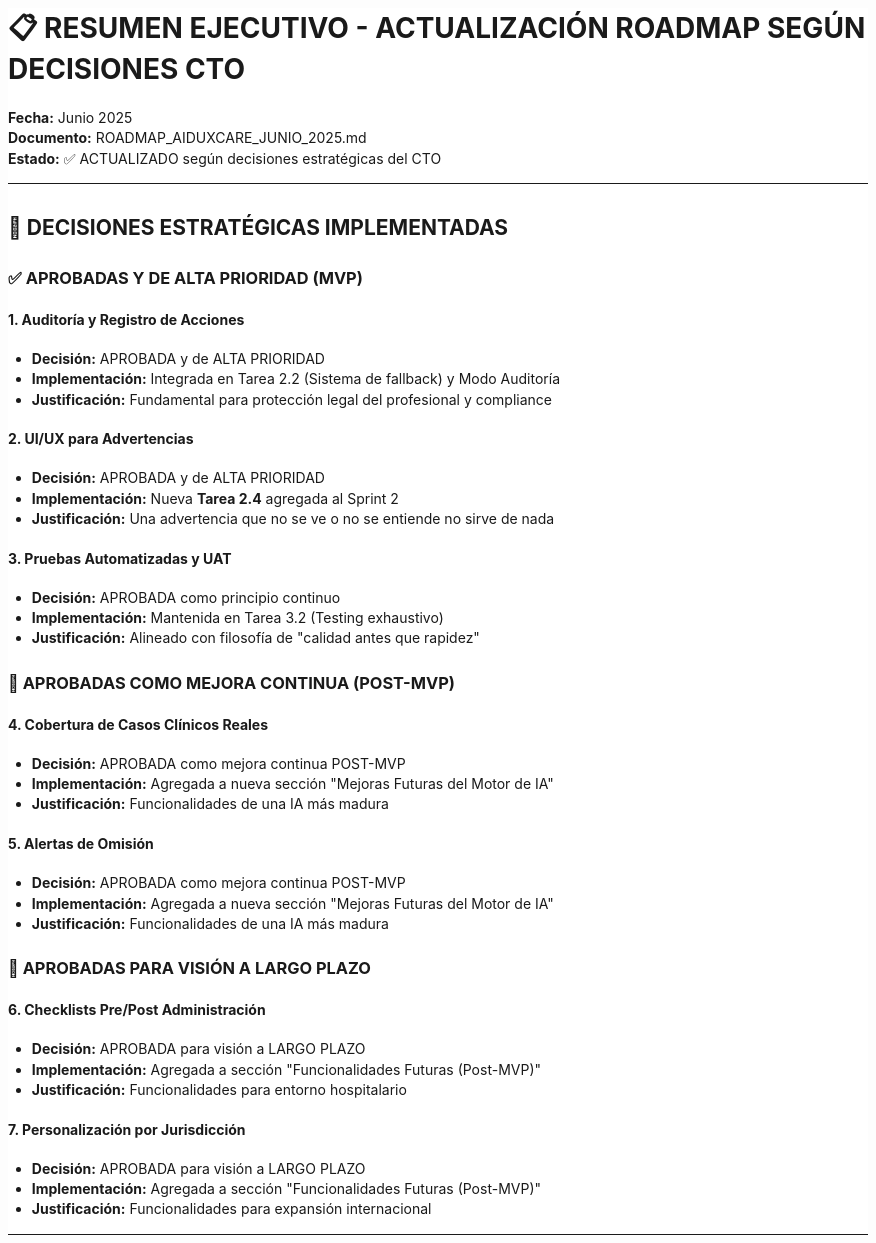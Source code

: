 # 📋 RESUMEN EJECUTIVO - ACTUALIZACIÓN ROADMAP SEGÚN DECISIONES CTO

**Fecha:** Junio 2025  
**Documento:** ROADMAP_AIDUXCARE_JUNIO_2025.md  
**Estado:** ✅ ACTUALIZADO según decisiones estratégicas del CTO

---

## 🎯 DECISIONES ESTRATÉGICAS IMPLEMENTADAS

### ✅ **APROBADAS Y DE ALTA PRIORIDAD (MVP)**

#### 1. **Auditoría y Registro de Acciones**
- **Decisión:** APROBADA y de ALTA PRIORIDAD
- **Implementación:** Integrada en Tarea 2.2 (Sistema de fallback) y Modo Auditoría
- **Justificación:** Fundamental para protección legal del profesional y compliance

#### 2. **UI/UX para Advertencias**
- **Decisión:** APROBADA y de ALTA PRIORIDAD
- **Implementación:** Nueva **Tarea 2.4** agregada al Sprint 2
- **Justificación:** Una advertencia que no se ve o no se entiende no sirve de nada

#### 3. **Pruebas Automatizadas y UAT**
- **Decisión:** APROBADA como principio continuo
- **Implementación:** Mantenida en Tarea 3.2 (Testing exhaustivo)
- **Justificación:** Alineado con filosofía de "calidad antes que rapidez"

### 🔄 **APROBADAS COMO MEJORA CONTINUA (POST-MVP)**

#### 4. **Cobertura de Casos Clínicos Reales**
- **Decisión:** APROBADA como mejora continua POST-MVP
- **Implementación:** Agregada a nueva sección "Mejoras Futuras del Motor de IA"
- **Justificación:** Funcionalidades de una IA más madura

#### 5. **Alertas de Omisión**
- **Decisión:** APROBADA como mejora continua POST-MVP
- **Implementación:** Agregada a nueva sección "Mejoras Futuras del Motor de IA"
- **Justificación:** Funcionalidades de una IA más madura

### 🌟 **APROBADAS PARA VISIÓN A LARGO PLAZO**

#### 6. **Checklists Pre/Post Administración**
- **Decisión:** APROBADA para visión a LARGO PLAZO
- **Implementación:** Agregada a sección "Funcionalidades Futuras (Post-MVP)"
- **Justificación:** Funcionalidades para entorno hospitalario

#### 7. **Personalización por Jurisdicción**
- **Decisión:** APROBADA para visión a LARGO PLAZO
- **Implementación:** Agregada a sección "Funcionalidades Futuras (Post-MVP)"
- **Justificación:** Funcionalidades para expansión internacional

---